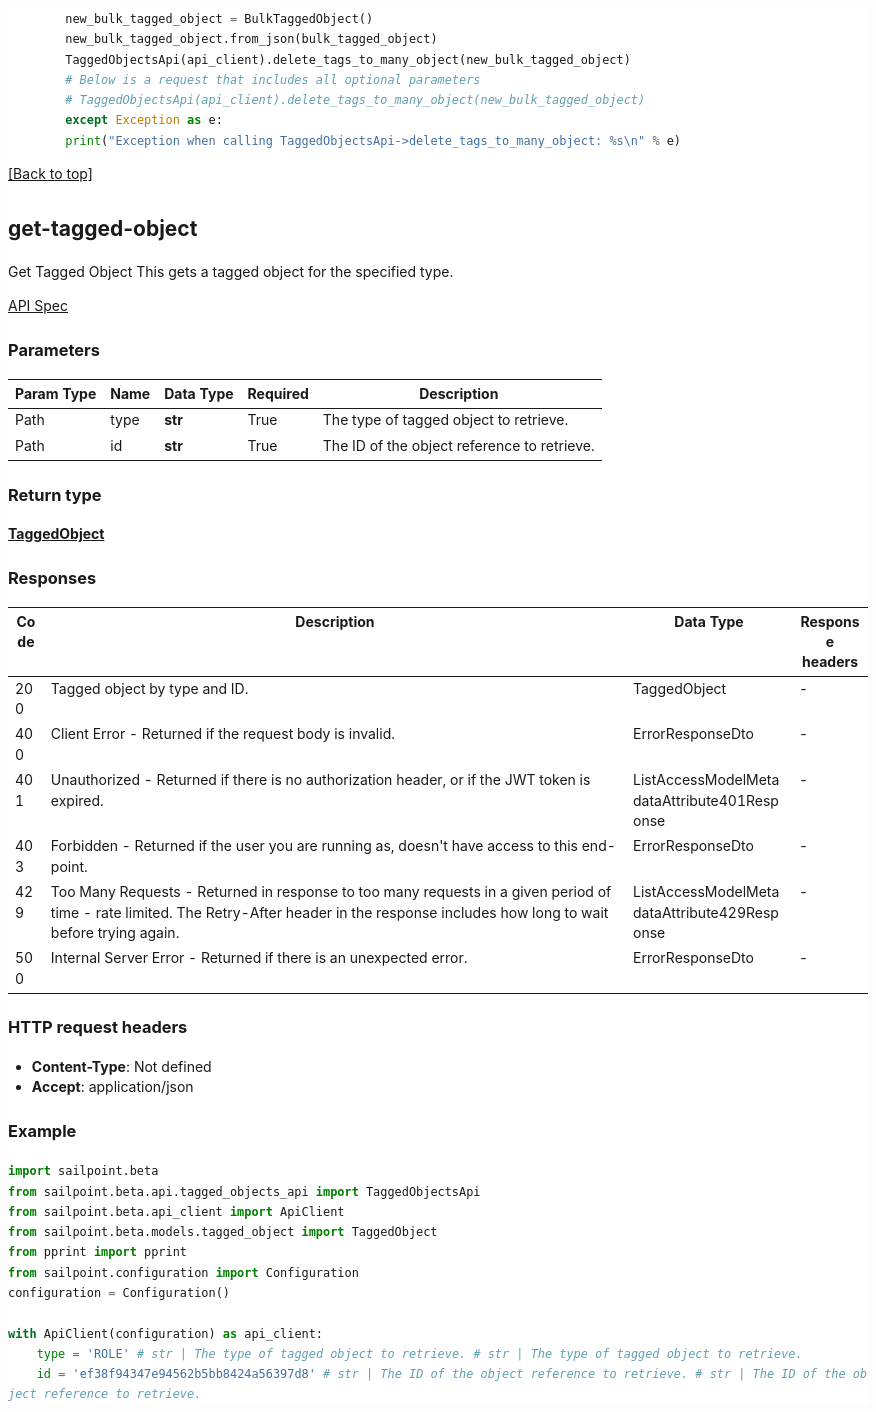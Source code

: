 ```python
        new_bulk_tagged_object = BulkTaggedObject()
        new_bulk_tagged_object.from_json(bulk_tagged_object)
        TaggedObjectsApi(api_client).delete_tags_to_many_object(new_bulk_tagged_object)
        # Below is a request that includes all optional parameters
        # TaggedObjectsApi(api_client).delete_tags_to_many_object(new_bulk_tagged_object)
        except Exception as e:
        print("Exception when calling TaggedObjectsApi->delete_tags_to_many_object: %s\n" % e)
```



[[Back to top]](#) 

## get-tagged-object
Get Tagged Object
This gets a tagged object for the specified type.

[API Spec](https://developer.sailpoint.com/docs/api/beta/get-tagged-object)

### Parameters 

Param Type | Name | Data Type | Required  | Description
------------- | ------------- | ------------- | ------------- | ------------- 
Path   | type | **str** | True  | The type of tagged object to retrieve.
Path   | id | **str** | True  | The ID of the object reference to retrieve.

### Return type
[**TaggedObject**](../models/tagged-object)

### Responses
Code | Description  | Data Type | Response headers |
------------- | ------------- | ------------- |------------------|
200 | Tagged object by type and ID. | TaggedObject |  -  |
400 | Client Error - Returned if the request body is invalid. | ErrorResponseDto |  -  |
401 | Unauthorized - Returned if there is no authorization header, or if the JWT token is expired. | ListAccessModelMetadataAttribute401Response |  -  |
403 | Forbidden - Returned if the user you are running as, doesn&#39;t have access to this end-point. | ErrorResponseDto |  -  |
429 | Too Many Requests - Returned in response to too many requests in a given period of time - rate limited. The Retry-After header in the response includes how long to wait before trying again. | ListAccessModelMetadataAttribute429Response |  -  |
500 | Internal Server Error - Returned if there is an unexpected error. | ErrorResponseDto |  -  |

### HTTP request headers
 - **Content-Type**: Not defined
 - **Accept**: application/json

### Example

```python
import sailpoint.beta
from sailpoint.beta.api.tagged_objects_api import TaggedObjectsApi
from sailpoint.beta.api_client import ApiClient
from sailpoint.beta.models.tagged_object import TaggedObject
from pprint import pprint
from sailpoint.configuration import Configuration
configuration = Configuration()

with ApiClient(configuration) as api_client:
    type = 'ROLE' # str | The type of tagged object to retrieve. # str | The type of tagged object to retrieve.
    id = 'ef38f94347e94562b5bb8424a56397d8' # str | The ID of the object reference to retrieve. # str | The ID of the object reference to retrieve.

```